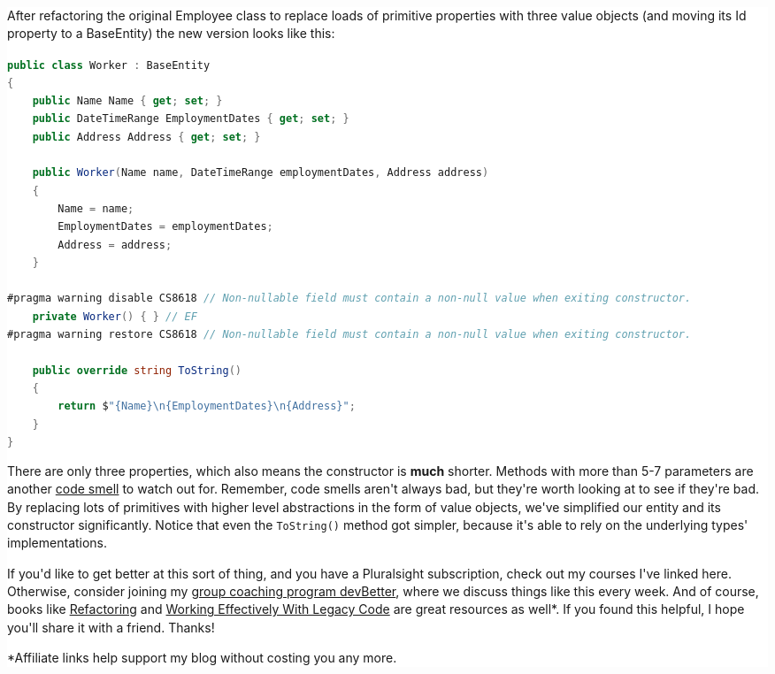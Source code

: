 After refactoring the original Employee class to replace loads of primitive properties with three value objects (and moving its Id property to a BaseEntity) the new version looks like this:

```csharp
public class Worker : BaseEntity
{
    public Name Name { get; set; }
    public DateTimeRange EmploymentDates { get; set; }
    public Address Address { get; set; }

    public Worker(Name name, DateTimeRange employmentDates, Address address)
    {
        Name = name;
        EmploymentDates = employmentDates;
        Address = address;
    }

#pragma warning disable CS8618 // Non-nullable field must contain a non-null value when exiting constructor.
    private Worker() { } // EF
#pragma warning restore CS8618 // Non-nullable field must contain a non-null value when exiting constructor.

    public override string ToString()
    {
        return $"{Name}\n{EmploymentDates}\n{Address}";
    }
}
```

There are only three properties, which also means the constructor is **much** shorter. Methods with more than 5-7 parameters are another [code smell](https://www.pluralsight.com/courses/refactoring-fundamentals) to watch out for. Remember, code smells aren't always bad, but they're worth looking at to see if they're bad. By replacing lots of primitives with higher level abstractions in the form of value objects, we've simplified our entity and its constructor significantly. Notice that even the `ToString()` method got simpler, because it's able to rely on the underlying types' implementations.

If you'd like to get better at this sort of thing, and you have a Pluralsight subscription, check out my courses I've linked here. Otherwise, consider joining my [group coaching program devBetter](https://devbetter.com/), where we discuss things like this every week. And of course, books like [Refactoring](https://amzn.to/2VtrLba) and [Working Effectively With Legacy Code](https://amzn.to/3zSIGmt) are great resources as well*. If you found this helpful, I hope you'll share it with a friend. Thanks!

*Affiliate links help support my blog without costing you any more.
